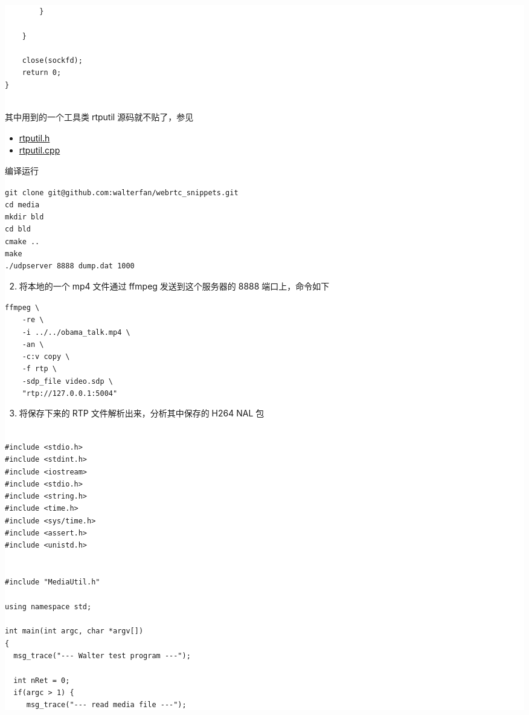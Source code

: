 ```
        }
        
    }

    close(sockfd);
    return 0;
}


```

其中用到的一个工具类 rtputil 源码就不贴了，参见

* [rtputil.h](https://github.com/walterfan/webrtc_snippets/blob/master/media/rtputil.h)
* [rtputil.cpp](https://github.com/walterfan/webrtc_snippets/blob/master/media/rtputil.cpp)

编译运行

```
git clone git@github.com:walterfan/webrtc_snippets.git
cd media
mkdir bld
cd bld
cmake ..
make
./udpserver 8888 dump.dat 1000
```

2) 将本地的一个 mp4 文件通过 ffmpeg 发送到这个服务器的 8888 端口上，命令如下


```
ffmpeg \
    -re \
    -i ../../obama_talk.mp4 \
    -an \
    -c:v copy \
    -f rtp \
    -sdp_file video.sdp \
    "rtp://127.0.0.1:5004"
```

3) 将保存下来的 RTP 文件解析出来，分析其中保存的 H264 NAL 包

```

#include <stdio.h>
#include <stdint.h>
#include <iostream>
#include <stdio.h>
#include <string.h>
#include <time.h>
#include <sys/time.h>
#include <assert.h>
#include <unistd.h>


#include "MediaUtil.h"

using namespace std;

int main(int argc, char *argv[])
{
  msg_trace("--- Walter test program ---");
	
  int nRet = 0;  
  if(argc > 1) {
     msg_trace("--- read media file ---");
```
